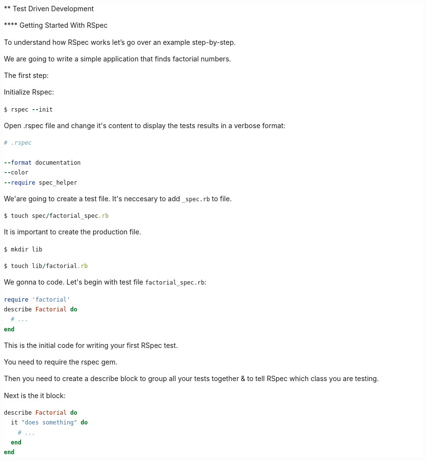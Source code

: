 

** Test Driven Development

**** Getting Started With RSpec

To understand how RSpec works let’s go over an example step-by-step.

We are going to write a simple application that finds factorial numbers.

The first step:

Initialize Rspec:

```ruby
$ rspec --init
```

Open .rspec file and change it's content to display the tests results in a verbose format:

```ruby
# .rspec

--format documentation
--color
--require spec_helper
```

We'are going to create a test file. It's neccesary to add `_spec.rb` to file.

```ruby
$ touch spec/factorial_spec.rb
```

It is important to create the production file.

```ruby
$ mkdir lib
``` 

```ruby
$ touch lib/factorial.rb
``` 

We gonna to code. Let's begin with test file `factorial_spec.rb`:

```ruby
require 'factorial'
describe Factorial do
  # ...
end
```

This is the initial code for writing your first RSpec test.

You need to require the rspec gem.

Then you need to create a describe block to group all your tests together & to tell RSpec which class you are testing.

Next is the it block:

```ruby
describe Factorial do
  it "does something" do
    # ...
  end
end
```
